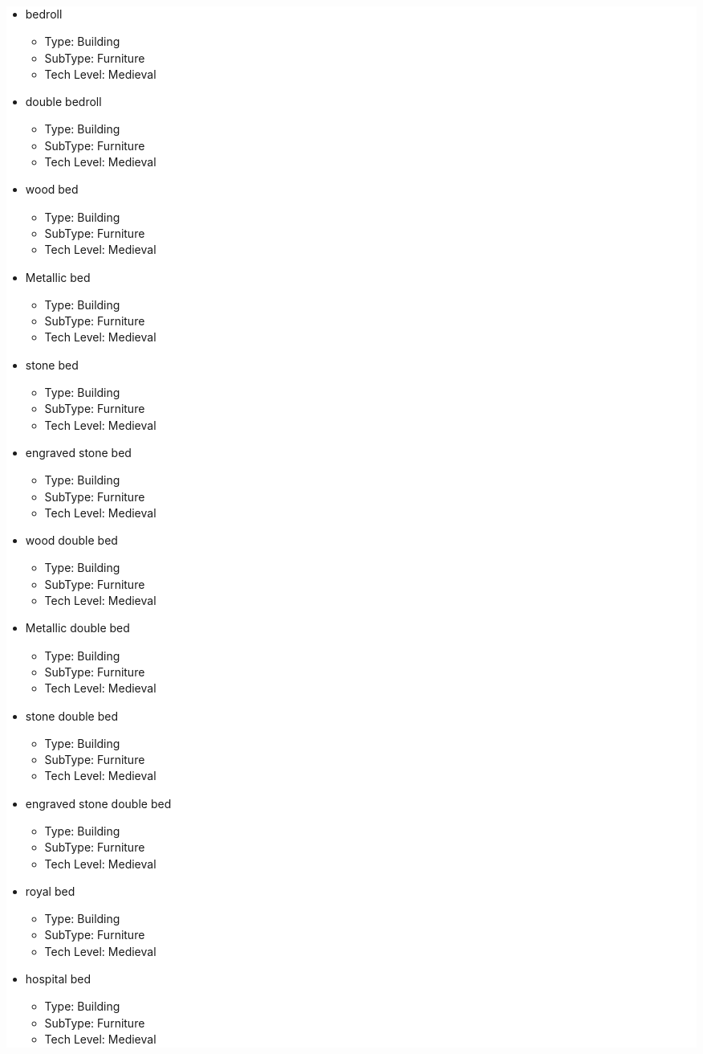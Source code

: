 * bedroll
    * Type: Building 
    * SubType: Furniture
    * Tech Level: Medieval 
    
* double bedroll
    * Type: Building 
    * SubType: Furniture
    * Tech Level: Medieval 
    
* wood bed
    * Type: Building 
    * SubType: Furniture
    * Tech Level: Medieval 
    
* Metallic bed
    * Type: Building 
    * SubType: Furniture
    * Tech Level: Medieval 
    
* stone bed
    * Type: Building 
    * SubType: Furniture
    * Tech Level: Medieval 
    
* engraved stone bed
    * Type: Building 
    * SubType: Furniture
    * Tech Level: Medieval 
    
* wood double bed
    * Type: Building 
    * SubType: Furniture
    * Tech Level: Medieval 
    
* Metallic double bed
    * Type: Building 
    * SubType: Furniture
    * Tech Level: Medieval 
    
* stone double bed
    * Type: Building 
    * SubType: Furniture
    * Tech Level: Medieval 
    
* engraved stone double bed
    * Type: Building 
    * SubType: Furniture
    * Tech Level: Medieval 
    
* royal bed
    * Type: Building 
    * SubType: Furniture
    * Tech Level: Medieval 
    
* hospital bed
    * Type: Building 
    * SubType: Furniture
    * Tech Level: Medieval 
    